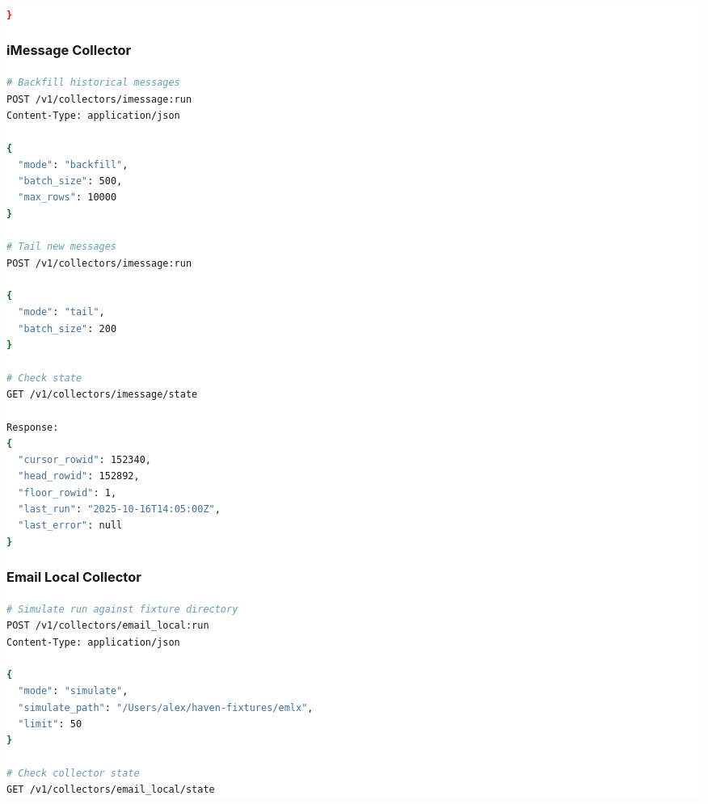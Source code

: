 ```bash
}
```

### iMessage Collector

```bash
# Backfill historical messages
POST /v1/collectors/imessage:run
Content-Type: application/json

{
  "mode": "backfill",
  "batch_size": 500,
  "max_rows": 10000
}

# Tail new messages
POST /v1/collectors/imessage:run

{
  "mode": "tail",
  "batch_size": 200
}

# Check state
GET /v1/collectors/imessage/state

Response:
{
  "cursor_rowid": 152340,
  "head_rowid": 152892,
  "floor_rowid": 1,
  "last_run": "2025-10-16T14:05:00Z",
  "last_error": null
}
```

### Email Local Collector

```bash
# Simulate run against fixture directory
POST /v1/collectors/email_local:run
Content-Type: application/json

{
  "mode": "simulate",
  "simulate_path": "/Users/alex/haven-fixtures/emlx",
  "limit": 50
}

# Check collector state
GET /v1/collectors/email_local/state
```
